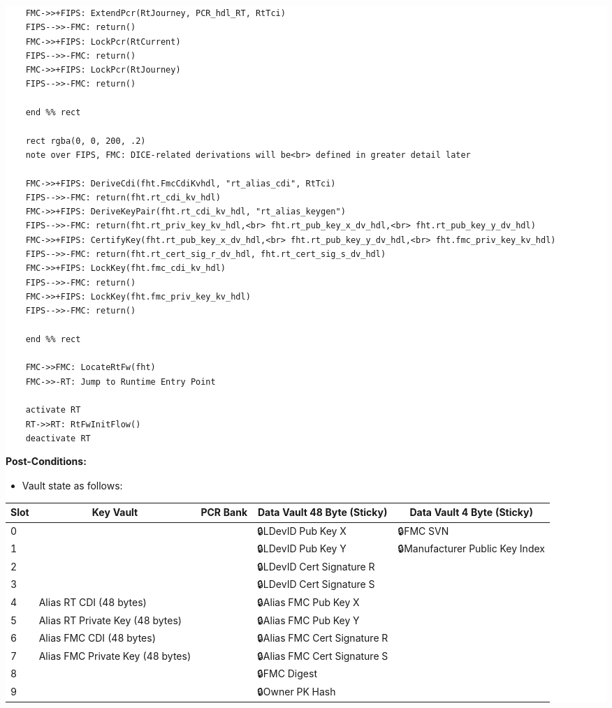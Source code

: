 ```mermaid
    FMC->>+FIPS: ExtendPcr(RtJourney, PCR_hdl_RT, RtTci)
    FIPS-->>-FMC: return()
    FMC->>+FIPS: LockPcr(RtCurrent)
    FIPS-->>-FMC: return()
    FMC->>+FIPS: LockPcr(RtJourney)
    FIPS-->>-FMC: return()

    end %% rect

    rect rgba(0, 0, 200, .2)
    note over FIPS, FMC: DICE-related derivations will be<br> defined in greater detail later

    FMC->>+FIPS: DeriveCdi(fht.FmcCdiKvhdl, "rt_alias_cdi", RtTci)
    FIPS-->>-FMC: return(fht.rt_cdi_kv_hdl)
    FMC->>+FIPS: DeriveKeyPair(fht.rt_cdi_kv_hdl, "rt_alias_keygen")
    FIPS-->>-FMC: return(fht.rt_priv_key_kv_hdl,<br> fht.rt_pub_key_x_dv_hdl,<br> fht.rt_pub_key_y_dv_hdl)
    FMC->>+FIPS: CertifyKey(fht.rt_pub_key_x_dv_hdl,<br> fht.rt_pub_key_y_dv_hdl,<br> fht.fmc_priv_key_kv_hdl)
    FIPS-->>-FMC: return(fht.rt_cert_sig_r_dv_hdl, fht.rt_cert_sig_s_dv_hdl)
    FMC->>+FIPS: LockKey(fht.fmc_cdi_kv_hdl)
    FIPS-->>-FMC: return()
    FMC->>+FIPS: LockKey(fht.fmc_priv_key_kv_hdl)
    FIPS-->>-FMC: return()

    end %% rect

    FMC->>FMC: LocateRtFw(fht)
    FMC->>-RT: Jump to Runtime Entry Point

    activate RT
    RT->>RT: RtFwInitFlow()
    deactivate RT
```
</center>

**Post-Conditions:**
* Vault state as follows:

| Slot | Key Vault | PCR Bank | Data Vault 48 Byte (Sticky) | Data Vault 4 Byte (Sticky) |
|------|-----------|----------|-----------------------------|----------------------------|
| 0 | | | 🔒LDevID Pub Key X | 🔒FMC SVN |
| 1 | | | 🔒LDevID Pub Key Y | 🔒Manufacturer Public Key Index |
| 2 | | | 🔒LDevID Cert Signature R |
| 3 | | | 🔒LDevID Cert Signature S |
| 4 | Alias RT CDI (48 bytes) | | 🔒Alias FMC Pub Key X |
| 5 | Alias RT Private Key (48 bytes)| | 🔒Alias FMC Pub Key Y |
| 6 | Alias FMC CDI (48 bytes) | | 🔒Alias FMC Cert Signature R |
| 7 | Alias FMC Private Key (48 bytes) | | 🔒Alias FMC Cert Signature S |
| 8 |  | | 🔒FMC Digest |
| 9 |  | | 🔒Owner PK Hash |
